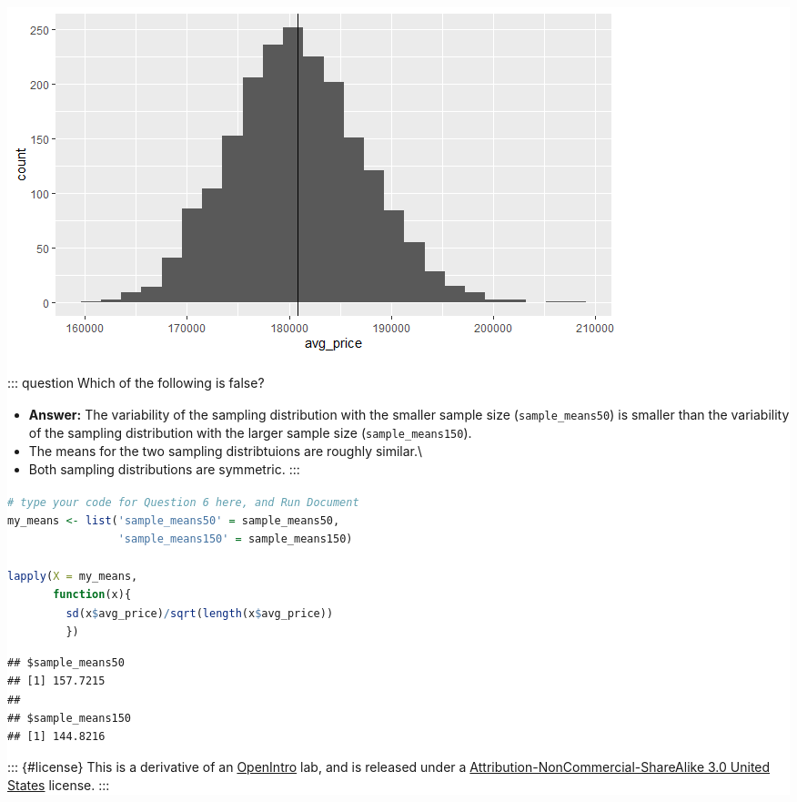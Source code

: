 ![](Sampling_Distributions_files/figure-html/price-sampling-big-1.png)

::: question
Which of the following is false?

-   **Answer:** The variability of the sampling distribution with the
    smaller sample size (`sample_means50`) is smaller than the
    variability of the sampling distribution with the larger sample size
    (`sample_means150`).
-   The means for the two sampling distribtuions are roughly similar.\
-   Both sampling distributions are symmetric.
:::


```r
# type your code for Question 6 here, and Run Document
my_means <- list('sample_means50' = sample_means50,
                 'sample_means150' = sample_means150)

lapply(X = my_means, 
       function(x){
         sd(x$avg_price)/sqrt(length(x$avg_price))
         })
```

```
## $sample_means50
## [1] 157.7215
## 
## $sample_means150
## [1] 144.8216
```

::: {#license}
This is a derivative of an
[OpenIntro](https://www.openintro.org/stat/labs.php) lab, and is
released under a [Attribution-NonCommercial-ShareAlike 3.0 United
States](https://creativecommons.org/licenses/by-nc-sa/3.0/us/) license.
:::
